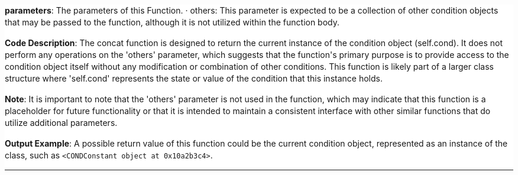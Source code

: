 **parameters**: The parameters of this Function.
· others: This parameter is expected to be a collection of other condition objects that may be passed to the function, although it is not utilized within the function body.

**Code Description**: The concat function is designed to return the current instance of the condition object (self.cond). It does not perform any operations on the 'others' parameter, which suggests that the function's primary purpose is to provide access to the condition object itself without any modification or combination of other conditions. This function is likely part of a larger class structure where 'self.cond' represents the state or value of the condition that this instance holds.

**Note**: It is important to note that the 'others' parameter is not used in the function, which may indicate that this function is a placeholder for future functionality or that it is intended to maintain a consistent interface with other similar functions that do utilize additional parameters.

**Output Example**: A possible return value of this function could be the current condition object, represented as an instance of the class, such as `<CONDConstant object at 0x10a2b3c4>`.
***
